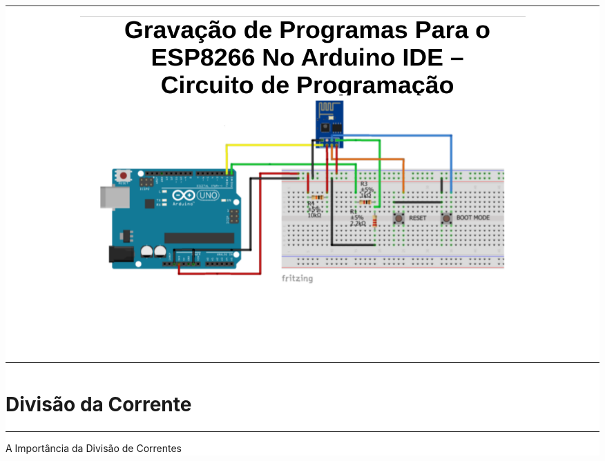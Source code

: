 
---

<div class="conteudo">
    <center>
        <img class="transparent" src="./img/aplicacao_divisao_de_tensao.png" width=75%>
    </center>
</div>


---


# Divisão da Corrente


---

<div class="cabecalho large">

A Importância da Divisão de Correntes
